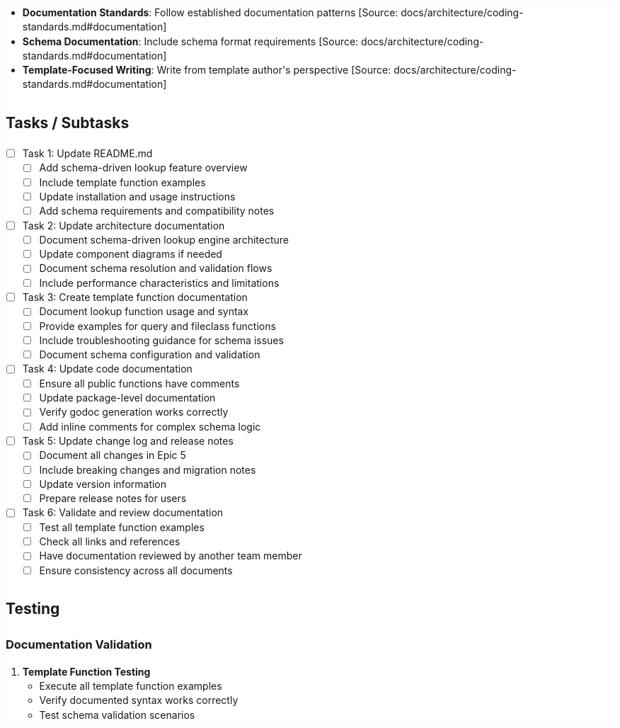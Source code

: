 - **Documentation Standards**: Follow established documentation patterns [Source: docs/architecture/coding-standards.md#documentation]
- **Schema Documentation**: Include schema format requirements [Source: docs/architecture/coding-standards.md#documentation]
- **Template-Focused Writing**: Write from template author's perspective [Source: docs/architecture/coding-standards.md#documentation]

## Tasks / Subtasks

- [ ] Task 1: Update README.md
  - [ ] Add schema-driven lookup feature overview
  - [ ] Include template function examples
  - [ ] Update installation and usage instructions
  - [ ] Add schema requirements and compatibility notes

- [ ] Task 2: Update architecture documentation
  - [ ] Document schema-driven lookup engine architecture
  - [ ] Update component diagrams if needed
  - [ ] Document schema resolution and validation flows
  - [ ] Include performance characteristics and limitations

- [ ] Task 3: Create template function documentation
  - [ ] Document lookup function usage and syntax
  - [ ] Provide examples for query and fileclass functions
  - [ ] Include troubleshooting guidance for schema issues
  - [ ] Document schema configuration and validation

- [ ] Task 4: Update code documentation
  - [ ] Ensure all public functions have comments
  - [ ] Update package-level documentation
  - [ ] Verify godoc generation works correctly
  - [ ] Add inline comments for complex schema logic

- [ ] Task 5: Update change log and release notes
  - [ ] Document all changes in Epic 5
  - [ ] Include breaking changes and migration notes
  - [ ] Update version information
  - [ ] Prepare release notes for users

- [ ] Task 6: Validate and review documentation
  - [ ] Test all template function examples
  - [ ] Check all links and references
  - [ ] Have documentation reviewed by another team member
  - [ ] Ensure consistency across all documents

## Testing

### Documentation Validation

1. **Template Function Testing**
   - Execute all template function examples
   - Verify documented syntax works correctly
   - Test schema validation scenarios
